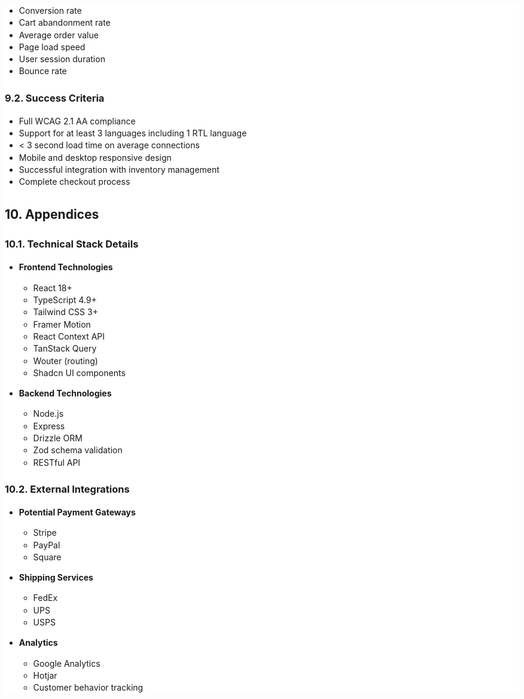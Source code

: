 - Conversion rate
- Cart abandonment rate
- Average order value
- Page load speed
- User session duration
- Bounce rate

### 9.2. Success Criteria

- Full WCAG 2.1 AA compliance
- Support for at least 3 languages including 1 RTL language
- < 3 second load time on average connections
- Mobile and desktop responsive design
- Successful integration with inventory management
- Complete checkout process

## 10. Appendices

### 10.1. Technical Stack Details

- **Frontend Technologies**
  - React 18+
  - TypeScript 4.9+
  - Tailwind CSS 3+
  - Framer Motion
  - React Context API
  - TanStack Query
  - Wouter (routing)
  - Shadcn UI components

- **Backend Technologies**
  - Node.js
  - Express
  - Drizzle ORM
  - Zod schema validation
  - RESTful API

### 10.2. External Integrations

- **Potential Payment Gateways**
  - Stripe
  - PayPal
  - Square

- **Shipping Services**
  - FedEx
  - UPS
  - USPS

- **Analytics**
  - Google Analytics
  - Hotjar
  - Customer behavior tracking
